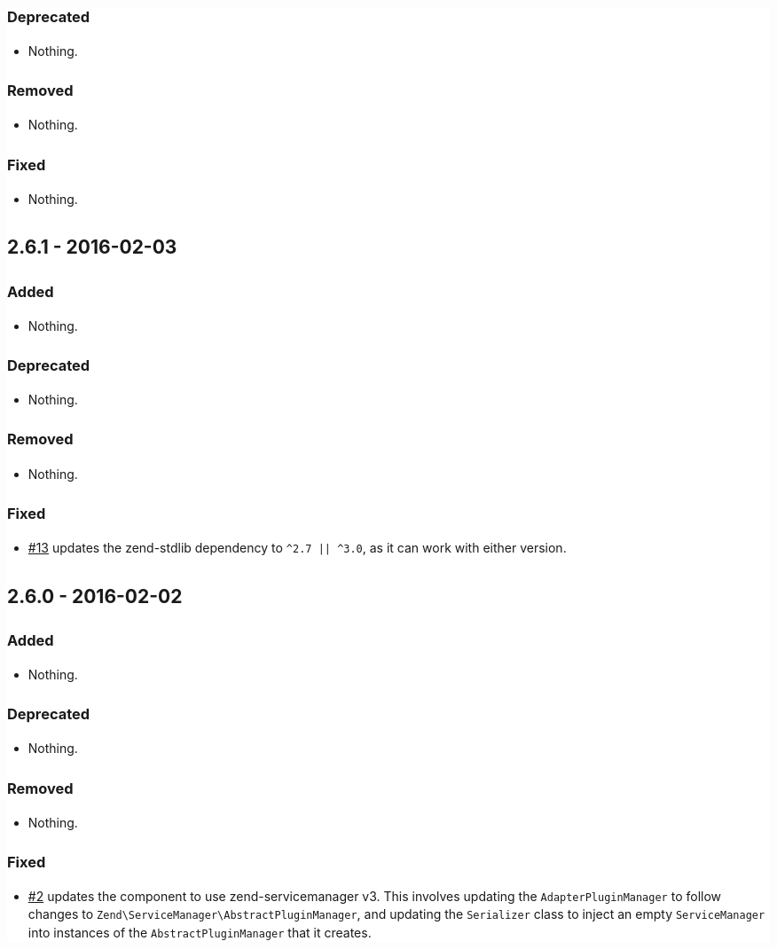 ### Deprecated

- Nothing.

### Removed

- Nothing.

### Fixed

- Nothing.

## 2.6.1 - 2016-02-03

### Added

- Nothing.

### Deprecated

- Nothing.

### Removed

- Nothing.

### Fixed

- [#13](https://github.com/zendframework/zend-serializer/pull/13) updates the
  zend-stdlib dependency to `^2.7 || ^3.0`, as it can work with either version.

## 2.6.0 - 2016-02-02

### Added

- Nothing.

### Deprecated

- Nothing.

### Removed

- Nothing.

### Fixed

- [#2](https://github.com/zendframework/zend-serializer/pull/2) updates the component
  to use zend-servicemanager v3. This involves updating the `AdapterPluginManager`
  to follow changes to `Zend\ServiceManager\AbstractPluginManager`, and updating
  the `Serializer` class to inject an empty `ServiceManager` into instances of
  the `AbstractPluginManager` that it creates.
